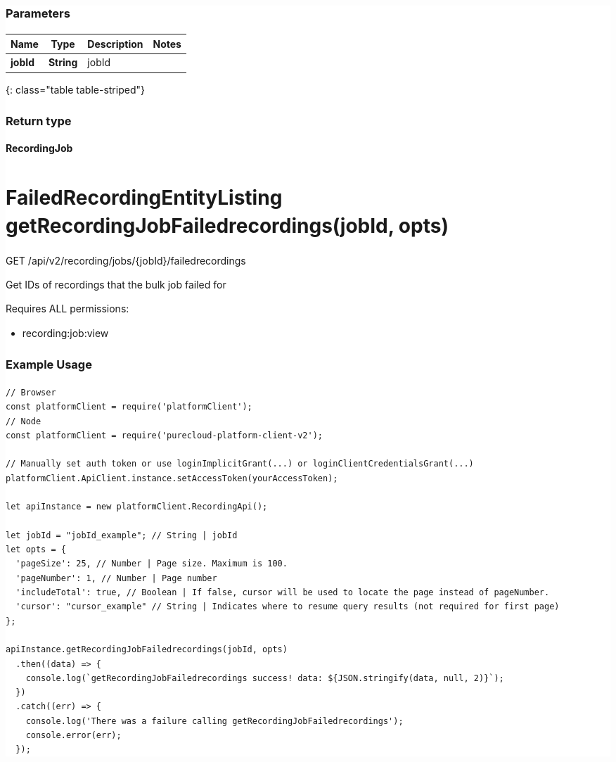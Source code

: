 ### Parameters


| Name | Type | Description  | Notes |
| ------------- | ------------- | ------------- | ------------- |
 **jobId** | **String** | jobId |  |
{: class="table table-striped"}

### Return type

**RecordingJob**

<a name="getRecordingJobFailedrecordings"></a>

# FailedRecordingEntityListing getRecordingJobFailedrecordings(jobId, opts)


GET /api/v2/recording/jobs/{jobId}/failedrecordings

Get IDs of recordings that the bulk job failed for

Requires ALL permissions:

* recording:job:view

### Example Usage

```{"language":"javascript"}
// Browser
const platformClient = require('platformClient');
// Node
const platformClient = require('purecloud-platform-client-v2');

// Manually set auth token or use loginImplicitGrant(...) or loginClientCredentialsGrant(...)
platformClient.ApiClient.instance.setAccessToken(yourAccessToken);

let apiInstance = new platformClient.RecordingApi();

let jobId = "jobId_example"; // String | jobId
let opts = { 
  'pageSize': 25, // Number | Page size. Maximum is 100.
  'pageNumber': 1, // Number | Page number
  'includeTotal': true, // Boolean | If false, cursor will be used to locate the page instead of pageNumber.
  'cursor': "cursor_example" // String | Indicates where to resume query results (not required for first page)
};

apiInstance.getRecordingJobFailedrecordings(jobId, opts)
  .then((data) => {
    console.log(`getRecordingJobFailedrecordings success! data: ${JSON.stringify(data, null, 2)}`);
  })
  .catch((err) => {
    console.log('There was a failure calling getRecordingJobFailedrecordings');
    console.error(err);
  });
```
